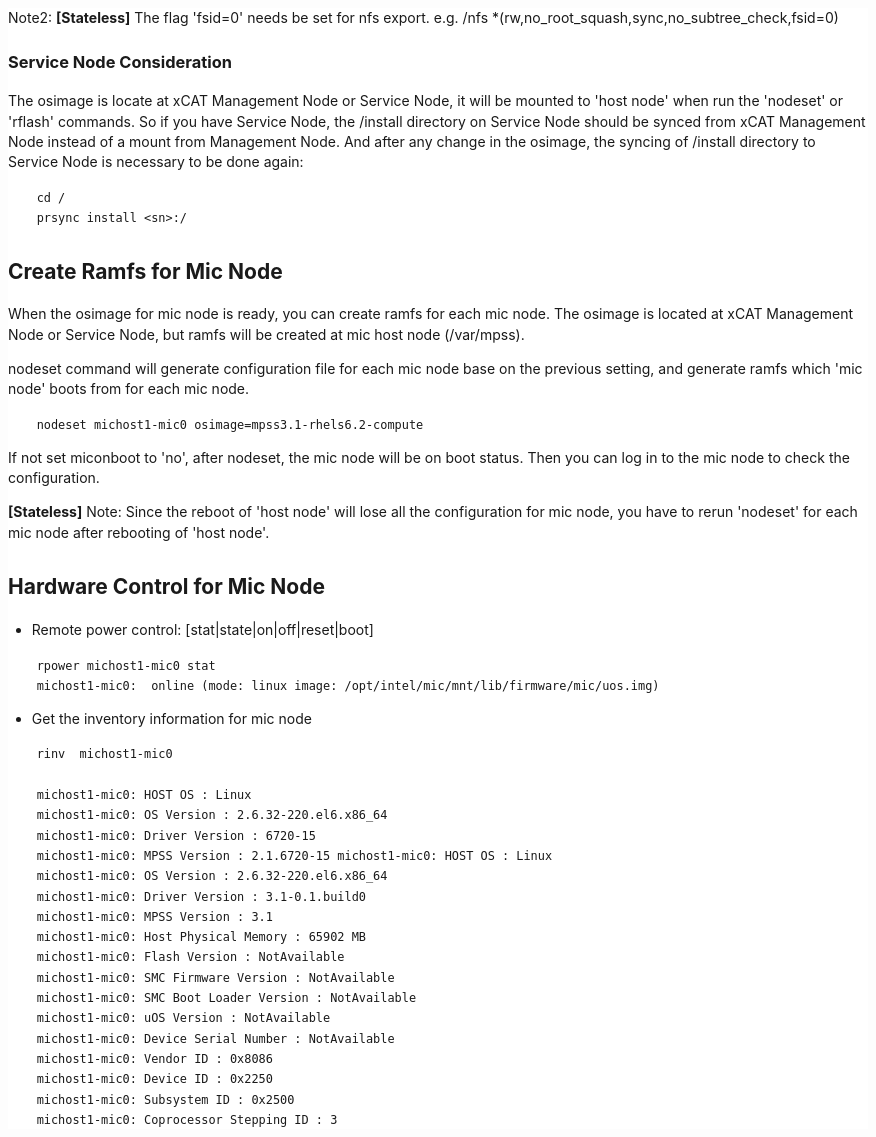 Note2: **[Stateless]** The flag 'fsid=0' needs be set for nfs export. e.g. /nfs *(rw,no_root_squash,sync,no_subtree_check,fsid=0)

### Service Node Consideration

The osimage is locate at xCAT Management Node or Service Node, it will be mounted to 'host node' when run the 'nodeset' or 'rflash' commands. So if you have Service Node, the /install directory on Service Node should be synced from xCAT Management Node instead of a mount from Management Node. And after any change in the osimage, the syncing of /install directory to Service Node is necessary to be done again:

~~~~
    cd /
    prsync install <sn>:/
~~~~


## Create Ramfs for Mic Node

When the osimage for mic node is ready, you can create ramfs for each mic node. The osimage is located at xCAT Management Node or Service Node, but ramfs will be created at mic host node (/var/mpss).

nodeset command will generate configuration file for each mic node base on the previous setting, and generate ramfs which 'mic node' boots from for each mic node.

~~~~
    nodeset michost1-mic0 osimage=mpss3.1-rhels6.2-compute
~~~~


If not set miconboot to 'no', after nodeset, the mic node will be on boot status. Then you can log in to the mic node to check the configuration.

**[Stateless]** Note: Since the reboot of 'host node' will lose all the configuration for mic node, you have to rerun 'nodeset' for each mic node after rebooting of 'host node'.




## Hardware Control for Mic Node

  * Remote power control: [stat|state|on|off|reset|boot]

~~~~
    rpower michost1-mic0 stat
    michost1-mic0:  online (mode: linux image: /opt/intel/mic/mnt/lib/firmware/mic/uos.img)
~~~~


  * Get the inventory information for mic node

~~~~
    rinv  michost1-mic0

    michost1-mic0: HOST OS : Linux
    michost1-mic0: OS Version : 2.6.32-220.el6.x86_64
    michost1-mic0: Driver Version : 6720-15
    michost1-mic0: MPSS Version : 2.1.6720-15 michost1-mic0: HOST OS : Linux
    michost1-mic0: OS Version : 2.6.32-220.el6.x86_64
    michost1-mic0: Driver Version : 3.1-0.1.build0
    michost1-mic0: MPSS Version : 3.1
    michost1-mic0: Host Physical Memory : 65902 MB
    michost1-mic0: Flash Version : NotAvailable
    michost1-mic0: SMC Firmware Version : NotAvailable
    michost1-mic0: SMC Boot Loader Version : NotAvailable
    michost1-mic0: uOS Version : NotAvailable
    michost1-mic0: Device Serial Number : NotAvailable
    michost1-mic0: Vendor ID : 0x8086
    michost1-mic0: Device ID : 0x2250
    michost1-mic0: Subsystem ID : 0x2500
    michost1-mic0: Coprocessor Stepping ID : 3
~~~~